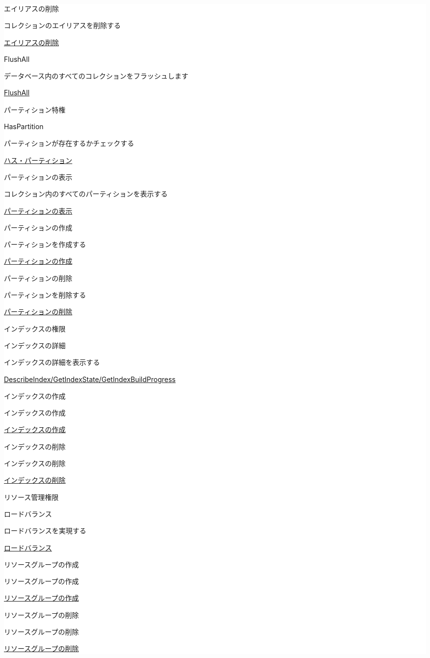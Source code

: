 <td><p>エイリアスの削除</p></td>
<td><p>コレクションのエイリアスを削除する</p></td>
<td><p><a href="/docs/ja/manage-aliases.md">エイリアスの削除</a></p></td>
</tr>
<tr>
<td><p>FlushAll</p></td>
<td><p>データベース内のすべてのコレクションをフラッシュします</p></td>
<td><p><a href="https://milvus.io/api-reference/pymilvus/v2.5.x/ORM/utility/flush_all.md">FlushAll</a></p></td>
</tr>
<tr>
<td rowspan="4"><p>パーティション特権</p></td>
<td><p>HasPartition</p></td>
<td><p>パーティションが存在するかチェックする</p></td>
<td><p><a href="/docs/ja/manage-partitions.md">ハス・パーティション</a></p></td>
</tr>
<tr>
<td><p>パーティションの表示</p></td>
<td><p>コレクション内のすべてのパーティションを表示する</p></td>
<td><p><a href="/docs/ja/manage-partitions.md">パーティションの表示</a></p></td>
</tr>
<tr>
<td><p>パーティションの作成</p></td>
<td><p>パーティションを作成する</p></td>
<td><p><a href="/docs/ja/manage-partitions.md">パーティションの作成</a></p></td>
</tr>
<tr>
<td><p>パーティションの削除</p></td>
<td><p>パーティションを削除する</p></td>
<td><p><a href="/docs/ja/manage-partitions.md">パーティションの削除</a></p></td>
</tr>
<tr>
<td rowspan="3"><p>インデックスの権限</p></td>
<td><p>インデックスの詳細</p></td>
<td><p>インデックスの詳細を表示する</p></td>
<td><p><a href="/docs/ja/index-vector-fields.md">DescribeIndex/GetIndexState/GetIndexBuildProgress</a></p></td>
</tr>
<tr>
<td><p>インデックスの作成</p></td>
<td><p>インデックスの作成</p></td>
<td><p><a href="/docs/ja/index-vector-fields.md">インデックスの作成</a></p></td>
</tr>
<tr>
<td><p>インデックスの削除</p></td>
<td><p>インデックスの削除</p></td>
<td><p><a href="/docs/ja/index-vector-fields.md">インデックスの削除</a></p></td>
</tr>
<tr>
<td rowspan="10"><p>リソース管理権限</p></td>
<td><p>ロードバランス</p></td>
<td><p>ロードバランスを実現する</p></td>
<td><p><a href="/docs/ja/resource_group.md">ロードバランス</a></p></td>
</tr>
<tr>
<td><p>リソースグループの作成</p></td>
<td><p>リソースグループの作成</p></td>
<td><p><a href="https://milvus.io/api-reference/pymilvus/v2.5.x/ORM/utility/create_resource_group.md">リソースグループの作成</a></p></td>
</tr>
<tr>
<td><p>リソースグループの削除</p></td>
<td><p>リソースグループの削除</p></td>
<td><p><a href="/docs/ja/resource_group.md">リソースグループの削除</a></p></td>